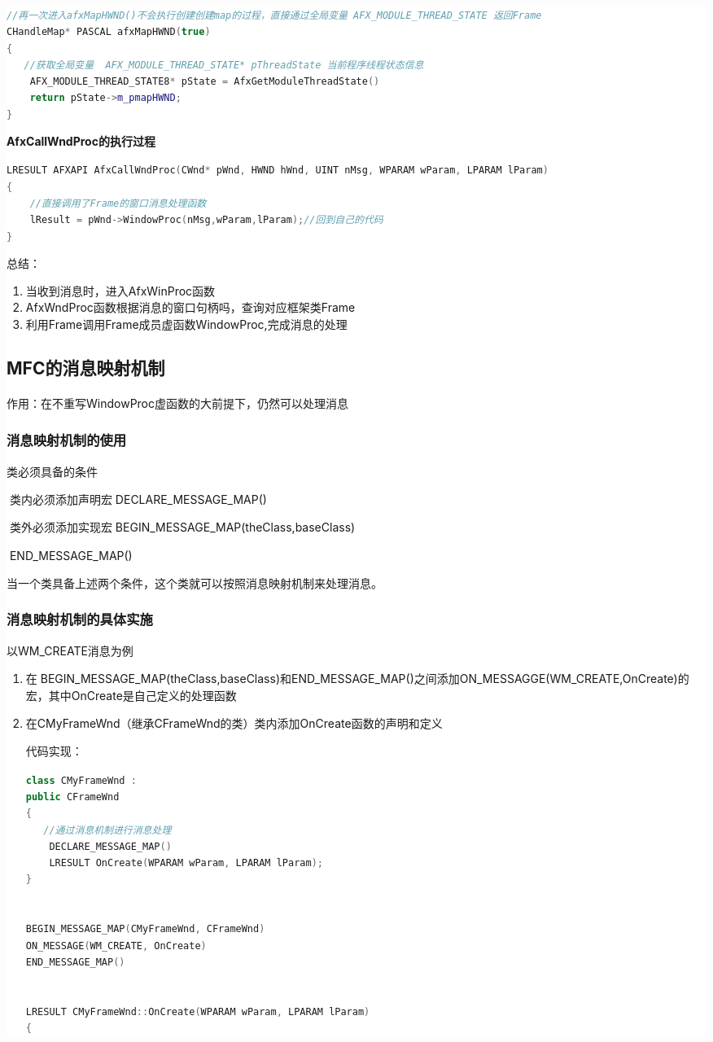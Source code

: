 ~~~c++
//再一次进入afxMapHWND()不会执行创建创建map的过程，直接通过全局变量 AFX_MODULE_THREAD_STATE 返回Frame
CHandleMap* PASCAL afxMapHWND(true)
{
   //获取全局变量  AFX_MODULE_THREAD_STATE* pThreadState 当前程序线程状态信息 
    AFX_MODULE_THREAD_STATE8* pState = AfxGetModuleThreadState()
    return pState->m_pmapHWND;
}
~~~

**AfxCallWndProc的执行过程**

~~~c++
LRESULT AFXAPI AfxCallWndProc(CWnd* pWnd, HWND hWnd, UINT nMsg, WPARAM wParam, LPARAM lParam)
{
    //直接调用了Frame的窗口消息处理函数
    lResult = pWnd->WindowProc(nMsg,wParam,lParam);//回到自己的代码
}
~~~

总结：

1. 当收到消息时，进入AfxWinProc函数
2. AfxWndProc函数根据消息的窗口句柄吗，查询对应框架类Frame
3. 利用Frame调用Frame成员虚函数WindowProc,完成消息的处理

## MFC的消息映射机制

作用：在不重写WindowProc虚函数的大前提下，仍然可以处理消息

### 消息映射机制的使用

类必须具备的条件

​      类内必须添加声明宏   DECLARE_MESSAGE_MAP()

​      类外必须添加实现宏     BEGIN_MESSAGE_MAP(theClass,baseClass)

​                                           END_MESSAGE_MAP()

当一个类具备上述两个条件，这个类就可以按照消息映射机制来处理消息。

### 消息映射机制的具体实施

以WM_CREATE消息为例

1. 在  BEGIN_MESSAGE_MAP(theClass,baseClass)和END_MESSAGE_MAP()之间添加ON_MESSAGGE(WM_CREATE,OnCreate)的宏，其中OnCreate是自己定义的处理函数

2. 在CMyFrameWnd（继承CFrameWnd的类）类内添加OnCreate函数的声明和定义

   代码实现：

   ~~~C++
   class CMyFrameWnd :
   public CFrameWnd 
   {
      //通过消息机制进行消息处理
       DECLARE_MESSAGE_MAP()
       LRESULT OnCreate(WPARAM wParam, LPARAM lParam); 
   }
   
   
   BEGIN_MESSAGE_MAP(CMyFrameWnd, CFrameWnd)
   ON_MESSAGE(WM_CREATE, OnCreate)
   END_MESSAGE_MAP()
       
       
   LRESULT CMyFrameWnd::OnCreate(WPARAM wParam, LPARAM lParam)
   {
   ~~~